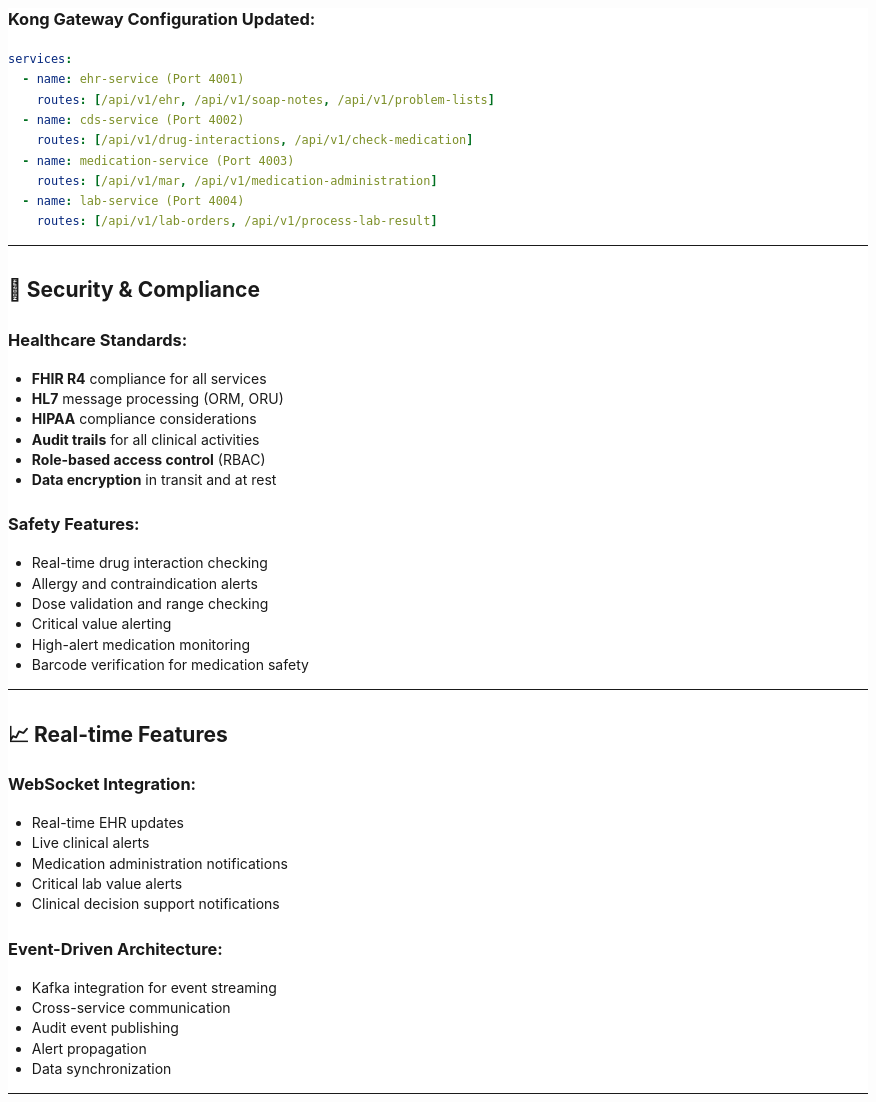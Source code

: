 ### **Kong Gateway Configuration Updated:**
```yaml
services:
  - name: ehr-service (Port 4001)
    routes: [/api/v1/ehr, /api/v1/soap-notes, /api/v1/problem-lists]
  - name: cds-service (Port 4002)
    routes: [/api/v1/drug-interactions, /api/v1/check-medication]
  - name: medication-service (Port 4003)
    routes: [/api/v1/mar, /api/v1/medication-administration]
  - name: lab-service (Port 4004)
    routes: [/api/v1/lab-orders, /api/v1/process-lab-result]
```

---

## 🔐 **Security & Compliance**

### **Healthcare Standards:**
- **FHIR R4** compliance for all services
- **HL7** message processing (ORM, ORU)
- **HIPAA** compliance considerations
- **Audit trails** for all clinical activities
- **Role-based access control** (RBAC)
- **Data encryption** in transit and at rest

### **Safety Features:**
- Real-time drug interaction checking
- Allergy and contraindication alerts
- Dose validation and range checking
- Critical value alerting
- High-alert medication monitoring
- Barcode verification for medication safety

---

## 📈 **Real-time Features**

### **WebSocket Integration:**
- Real-time EHR updates
- Live clinical alerts
- Medication administration notifications
- Critical lab value alerts
- Clinical decision support notifications

### **Event-Driven Architecture:**
- Kafka integration for event streaming
- Cross-service communication
- Audit event publishing
- Alert propagation
- Data synchronization

---